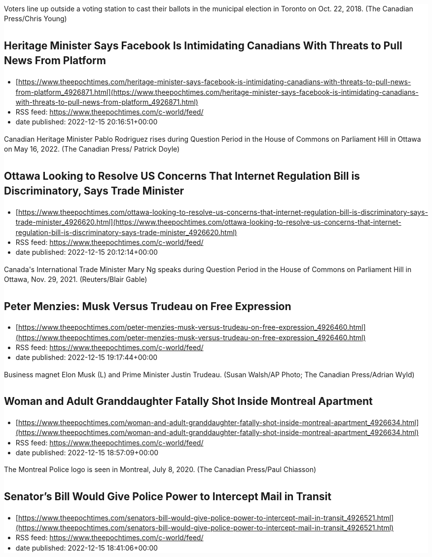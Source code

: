 Voters line up outside a voting station to cast their ballots in the municipal election in Toronto on Oct. 22, 2018. (The Canadian Press/Chris Young)

## Heritage Minister Says Facebook Is Intimidating Canadians With Threats to Pull News From Platform
 - [https://www.theepochtimes.com/heritage-minister-says-facebook-is-intimidating-canadians-with-threats-to-pull-news-from-platform_4926871.html](https://www.theepochtimes.com/heritage-minister-says-facebook-is-intimidating-canadians-with-threats-to-pull-news-from-platform_4926871.html)
 - RSS feed: https://www.theepochtimes.com/c-world/feed/
 - date published: 2022-12-15 20:16:51+00:00

Canadian Heritage Minister Pablo Rodriguez rises during Question Period in the House of Commons on Parliament Hill in Ottawa on May 16, 2022. (The Canadian Press/ Patrick Doyle)

## Ottawa Looking to Resolve US Concerns That Internet Regulation Bill is Discriminatory, Says Trade Minister
 - [https://www.theepochtimes.com/ottawa-looking-to-resolve-us-concerns-that-internet-regulation-bill-is-discriminatory-says-trade-minister_4926620.html](https://www.theepochtimes.com/ottawa-looking-to-resolve-us-concerns-that-internet-regulation-bill-is-discriminatory-says-trade-minister_4926620.html)
 - RSS feed: https://www.theepochtimes.com/c-world/feed/
 - date published: 2022-12-15 20:12:14+00:00

Canada's International Trade Minister Mary Ng speaks during Question Period in the House of Commons on Parliament Hill in Ottawa, Nov. 29, 2021. (Reuters/Blair Gable)

## Peter Menzies: Musk Versus Trudeau on Free Expression
 - [https://www.theepochtimes.com/peter-menzies-musk-versus-trudeau-on-free-expression_4926460.html](https://www.theepochtimes.com/peter-menzies-musk-versus-trudeau-on-free-expression_4926460.html)
 - RSS feed: https://www.theepochtimes.com/c-world/feed/
 - date published: 2022-12-15 19:17:44+00:00

Business magnet Elon Musk (L) and Prime Minister Justin Trudeau. (Susan Walsh/AP Photo; The Canadian Press/Adrian Wyld)

## Woman and Adult Granddaughter Fatally Shot Inside Montreal Apartment
 - [https://www.theepochtimes.com/woman-and-adult-granddaughter-fatally-shot-inside-montreal-apartment_4926634.html](https://www.theepochtimes.com/woman-and-adult-granddaughter-fatally-shot-inside-montreal-apartment_4926634.html)
 - RSS feed: https://www.theepochtimes.com/c-world/feed/
 - date published: 2022-12-15 18:57:09+00:00

The Montreal Police logo is seen in Montreal, July 8, 2020. (The Canadian Press/Paul Chiasson)

## Senator’s Bill Would Give Police Power to Intercept Mail in Transit
 - [https://www.theepochtimes.com/senators-bill-would-give-police-power-to-intercept-mail-in-transit_4926521.html](https://www.theepochtimes.com/senators-bill-would-give-police-power-to-intercept-mail-in-transit_4926521.html)
 - RSS feed: https://www.theepochtimes.com/c-world/feed/
 - date published: 2022-12-15 18:41:06+00:00
